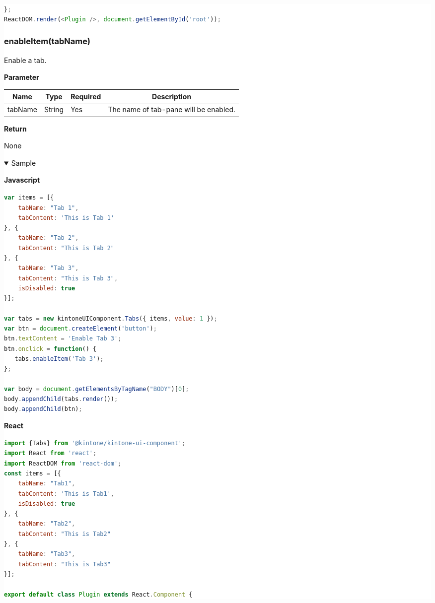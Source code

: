 ```javascript
};
ReactDOM.render(<Plugin />, document.getElementById('root'));
```

</details>

### enableItem(tabName)
Enable a tab.

**Parameter**

| Name| Type| Required| Description |
| --- | --- | --- | --- |
|tabName|String| Yes |The name of tab-pane will be enabled.|

**Return**

None

<details class="tab-container" markdown="1" open>
<Summary>Sample</Summary>

**Javascript**
```javascript
var items = [{
    tabName: "Tab 1",
    tabContent: 'This is Tab 1'
}, {
    tabName: "Tab 2",
    tabContent: "This is Tab 2"
}, {
    tabName: "Tab 3",
    tabContent: "This is Tab 3",
    isDisabled: true
}];

var tabs = new kintoneUIComponent.Tabs({ items, value: 1 });
var btn = document.createElement('button'); 
btn.textContent = 'Enable Tab 3';
btn.onclick = function() {
   tabs.enableItem('Tab 3');
};

var body = document.getElementsByTagName("BODY")[0];
body.appendChild(tabs.render());
body.appendChild(btn);
```

**React**
```javascript
import {Tabs} from '@kintone/kintone-ui-component';
import React from 'react';
import ReactDOM from 'react-dom';
const items = [{
    tabName: "Tab1",
    tabContent: 'This is Tab1',
    isDisabled: true
}, {
    tabName: "Tab2",
    tabContent: "This is Tab2"
}, {
    tabName: "Tab3",
    tabContent: "This is Tab3"
}];

export default class Plugin extends React.Component {
```